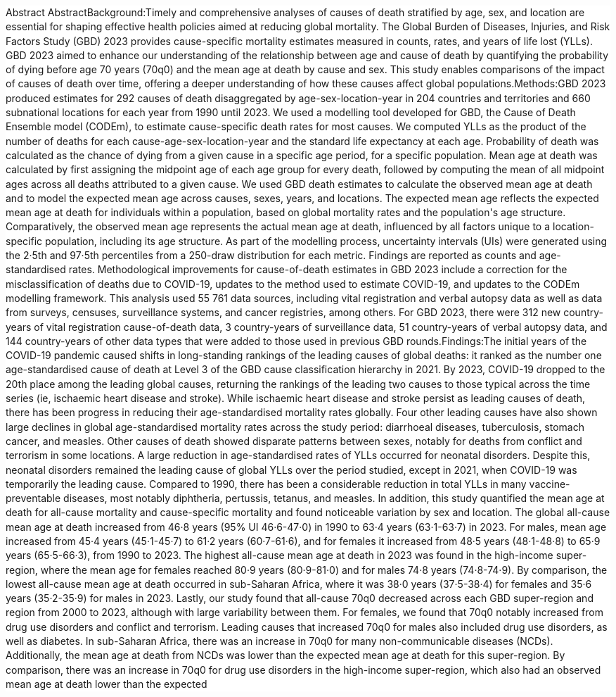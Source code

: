 Abstract AbstractBackground:Timely and comprehensive analyses of causes of death stratified by age, sex, and location are essential for shaping effective health policies aimed at reducing global mortality. The Global Burden of Diseases, Injuries, and Risk Factors Study (GBD) 2023 provides cause-specific mortality estimates measured in counts, rates, and years of life lost (YLLs). GBD 2023 aimed to enhance our understanding of the relationship between age and cause of death by quantifying the probability of dying before age 70 years (70q0) and the mean age at death by cause and sex. This study enables comparisons of the impact of causes of death over time, offering a deeper understanding of how these causes affect global populations.Methods:GBD 2023 produced estimates for 292 causes of death disaggregated by age-sex-location-year in 204 countries and territories and 660 subnational locations for each year from 1990 until 2023. We used a modelling tool developed for GBD, the Cause of Death Ensemble model (CODEm), to estimate cause-specific death rates for most causes. We computed YLLs as the product of the number of deaths for each cause-age-sex-location-year and the standard life expectancy at each age. Probability of death was calculated as the chance of dying from a given cause in a specific age period, for a specific population. Mean age at death was calculated by first assigning the midpoint age of each age group for every death, followed by computing the mean of all midpoint ages across all deaths attributed to a given cause. We used GBD death estimates to calculate the observed mean age at death and to model the expected mean age across causes, sexes, years, and locations. The expected mean age reflects the expected mean age at death for individuals within a population, based on global mortality rates and the population's age structure. Comparatively, the observed mean age represents the actual mean age at death, influenced by all factors unique to a location-specific population, including its age structure. As part of the modelling process, uncertainty intervals (UIs) were generated using the 2·5th and 97·5th percentiles from a 250-draw distribution for each metric. Findings are reported as counts and age-standardised rates. Methodological improvements for cause-of-death estimates in GBD 2023 include a correction for the misclassification of deaths due to COVID-19, updates to the method used to estimate COVID-19, and updates to the CODEm modelling framework. This analysis used 55 761 data sources, including vital registration and verbal autopsy data as well as data from surveys, censuses, surveillance systems, and cancer registries, among others. For GBD 2023, there were 312 new country-years of vital registration cause-of-death data, 3 country-years of surveillance data, 51 country-years of verbal autopsy data, and 144 country-years of other data types that were added to those used in previous GBD rounds.Findings:The initial years of the COVID-19 pandemic caused shifts in long-standing rankings of the leading causes of global deaths: it ranked as the number one age-standardised cause of death at Level 3 of the GBD cause classification hierarchy in 2021. By 2023, COVID-19 dropped to the 20th place among the leading global causes, returning the rankings of the leading two causes to those typical across the time series (ie, ischaemic heart disease and stroke). While ischaemic heart disease and stroke persist as leading causes of death, there has been progress in reducing their age-standardised mortality rates globally. Four other leading causes have also shown large declines in global age-standardised mortality rates across the study period: diarrhoeal diseases, tuberculosis, stomach cancer, and measles. Other causes of death showed disparate patterns between sexes, notably for deaths from conflict and terrorism in some locations. A large reduction in age-standardised rates of YLLs occurred for neonatal disorders. Despite this, neonatal disorders remained the leading cause of global YLLs over the period studied, except in 2021, when COVID-19 was temporarily the leading cause. Compared to 1990, there has been a considerable reduction in total YLLs in many vaccine-preventable diseases, most notably diphtheria, pertussis, tetanus, and measles. In addition, this study quantified the mean age at death for all-cause mortality and cause-specific mortality and found noticeable variation by sex and location. The global all-cause mean age at death increased from 46·8 years (95% UI 46·6-47·0) in 1990 to 63·4 years (63·1-63·7) in 2023. For males, mean age increased from 45·4 years (45·1-45·7) to 61·2 years (60·7-61·6), and for females it increased from 48·5 years (48·1-48·8) to 65·9 years (65·5-66·3), from 1990 to 2023. The highest all-cause mean age at death in 2023 was found in the high-income super-region, where the mean age for females reached 80·9 years (80·9-81·0) and for males 74·8 years (74·8-74·9). By comparison, the lowest all-cause mean age at death occurred in sub-Saharan Africa, where it was 38·0 years (37·5-38·4) for females and 35·6 years (35·2-35·9) for males in 2023. Lastly, our study found that all-cause 70q0 decreased across each GBD super-region and region from 2000 to 2023, although with large variability between them. For females, we found that 70q0 notably increased from drug use disorders and conflict and terrorism. Leading causes that increased 70q0 for males also included drug use disorders, as well as diabetes. In sub-Saharan Africa, there was an increase in 70q0 for many non-communicable diseases (NCDs). Additionally, the mean age at death from NCDs was lower than the expected mean age at death for this super-region. By comparison, there was an increase in 70q0 for drug use disorders in the high-income super-region, which also had an observed mean age at death lower than the expected